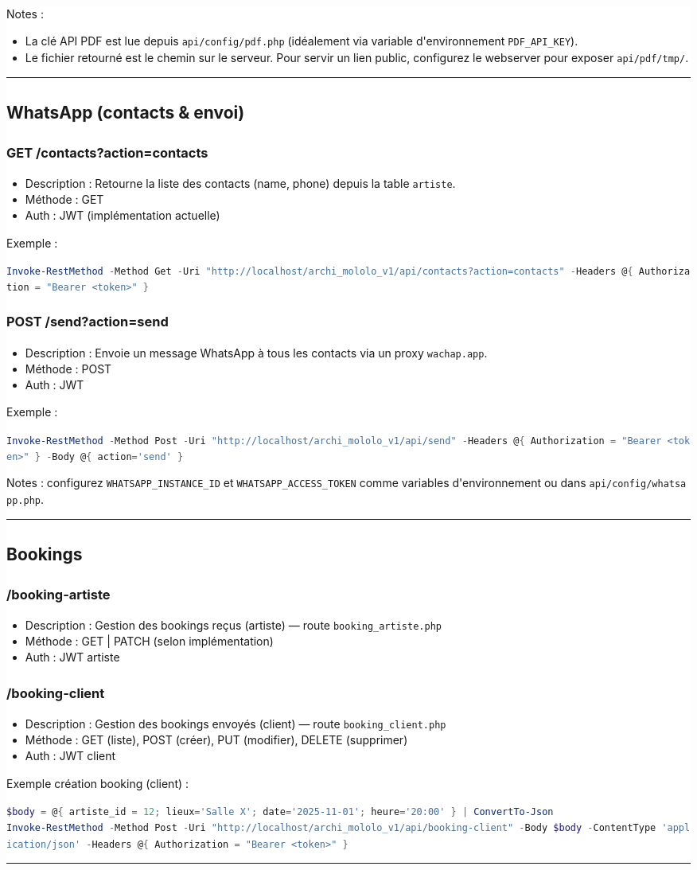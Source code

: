 Notes :
- La clé API PDF est lue depuis `api/config/pdf.php` (idéalement via variable d'environnement `PDF_API_KEY`).
- Le fichier retourné est le chemin sur le serveur. Pour servir un lien public, configurez le webserver pour exposer `api/pdf/tmp/`.

---

## WhatsApp (contacts & envoi)

### GET /contacts?action=contacts
- Description : Retourne la liste des contacts (name, phone) depuis la table `artiste`.
- Méthode : GET
- Auth : JWT (implémentation actuelle)

Exemple :
```powershell
Invoke-RestMethod -Method Get -Uri "http://localhost/archi_mololo_v1/api/contacts?action=contacts" -Headers @{ Authorization = "Bearer <token>" }
```

### POST /send?action=send
- Description : Envoie un message WhatsApp à tous les contacts via un proxy `wachap.app`.
- Méthode : POST
- Auth : JWT

Exemple :
```powershell
Invoke-RestMethod -Method Post -Uri "http://localhost/archi_mololo_v1/api/send" -Headers @{ Authorization = "Bearer <token>" } -Body @{ action='send' }
```

Notes : configurez `WHATSAPP_INSTANCE_ID` et `WHATSAPP_ACCESS_TOKEN` comme variables d'environnement ou dans `api/config/whatsapp.php`.

---

## Bookings

### /booking-artiste
- Description : Gestion des bookings reçus (artiste) — route `booking_artiste.php`
- Méthode : GET | PATCH (selon implémentation)
- Auth : JWT artiste

### /booking-client
- Description : Gestion des bookings envoyés (client) — route `booking_client.php`
- Méthode : GET (liste), POST (créer), PUT (modifier), DELETE (supprimer)
- Auth : JWT client

Exemple création booking (client) :
```powershell
$body = @{ artiste_id = 12; lieux='Salle X'; date='2025-11-01'; heure='20:00' } | ConvertTo-Json
Invoke-RestMethod -Method Post -Uri "http://localhost/archi_mololo_v1/api/booking-client" -Body $body -ContentType 'application/json' -Headers @{ Authorization = "Bearer <token>" }
```

---